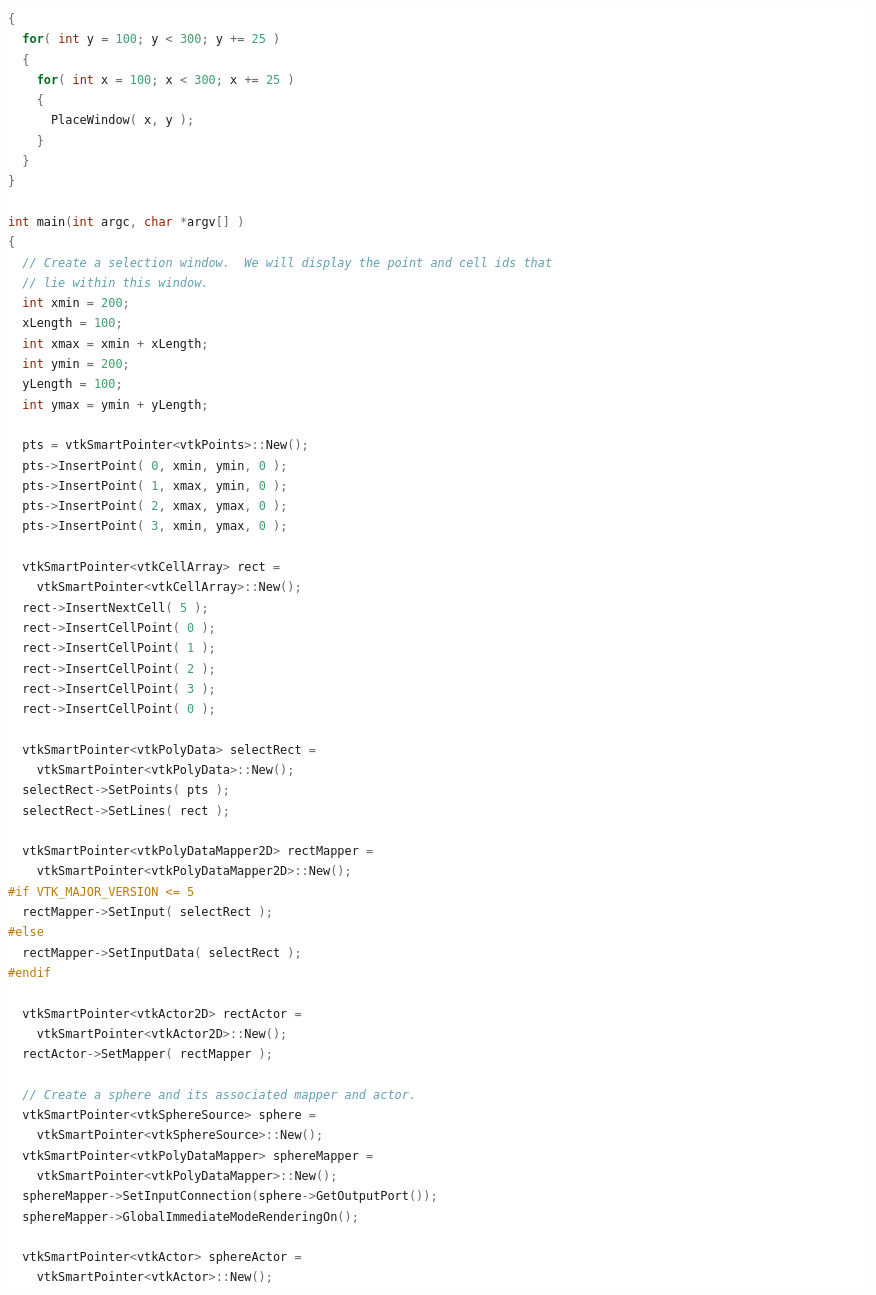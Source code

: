 ```c++
{
  for( int y = 100; y < 300; y += 25 )
  {
    for( int x = 100; x < 300; x += 25 )
    {
      PlaceWindow( x, y );
    }
  }
}

int main(int argc, char *argv[] )
{
  // Create a selection window.  We will display the point and cell ids that
  // lie within this window.
  int xmin = 200;
  xLength = 100;
  int xmax = xmin + xLength;
  int ymin = 200;
  yLength = 100;
  int ymax = ymin + yLength;

  pts = vtkSmartPointer<vtkPoints>::New();
  pts->InsertPoint( 0, xmin, ymin, 0 );
  pts->InsertPoint( 1, xmax, ymin, 0 );
  pts->InsertPoint( 2, xmax, ymax, 0 );
  pts->InsertPoint( 3, xmin, ymax, 0 );

  vtkSmartPointer<vtkCellArray> rect =
    vtkSmartPointer<vtkCellArray>::New();
  rect->InsertNextCell( 5 );
  rect->InsertCellPoint( 0 );
  rect->InsertCellPoint( 1 );
  rect->InsertCellPoint( 2 );
  rect->InsertCellPoint( 3 );
  rect->InsertCellPoint( 0 );

  vtkSmartPointer<vtkPolyData> selectRect =
    vtkSmartPointer<vtkPolyData>::New();
  selectRect->SetPoints( pts );
  selectRect->SetLines( rect );

  vtkSmartPointer<vtkPolyDataMapper2D> rectMapper =
    vtkSmartPointer<vtkPolyDataMapper2D>::New();
#if VTK_MAJOR_VERSION <= 5
  rectMapper->SetInput( selectRect );
#else
  rectMapper->SetInputData( selectRect );
#endif

  vtkSmartPointer<vtkActor2D> rectActor =
    vtkSmartPointer<vtkActor2D>::New();
  rectActor->SetMapper( rectMapper );

  // Create a sphere and its associated mapper and actor.
  vtkSmartPointer<vtkSphereSource> sphere =
    vtkSmartPointer<vtkSphereSource>::New();
  vtkSmartPointer<vtkPolyDataMapper> sphereMapper =
    vtkSmartPointer<vtkPolyDataMapper>::New();
  sphereMapper->SetInputConnection(sphere->GetOutputPort());
  sphereMapper->GlobalImmediateModeRenderingOn();

  vtkSmartPointer<vtkActor> sphereActor =
    vtkSmartPointer<vtkActor>::New();
```